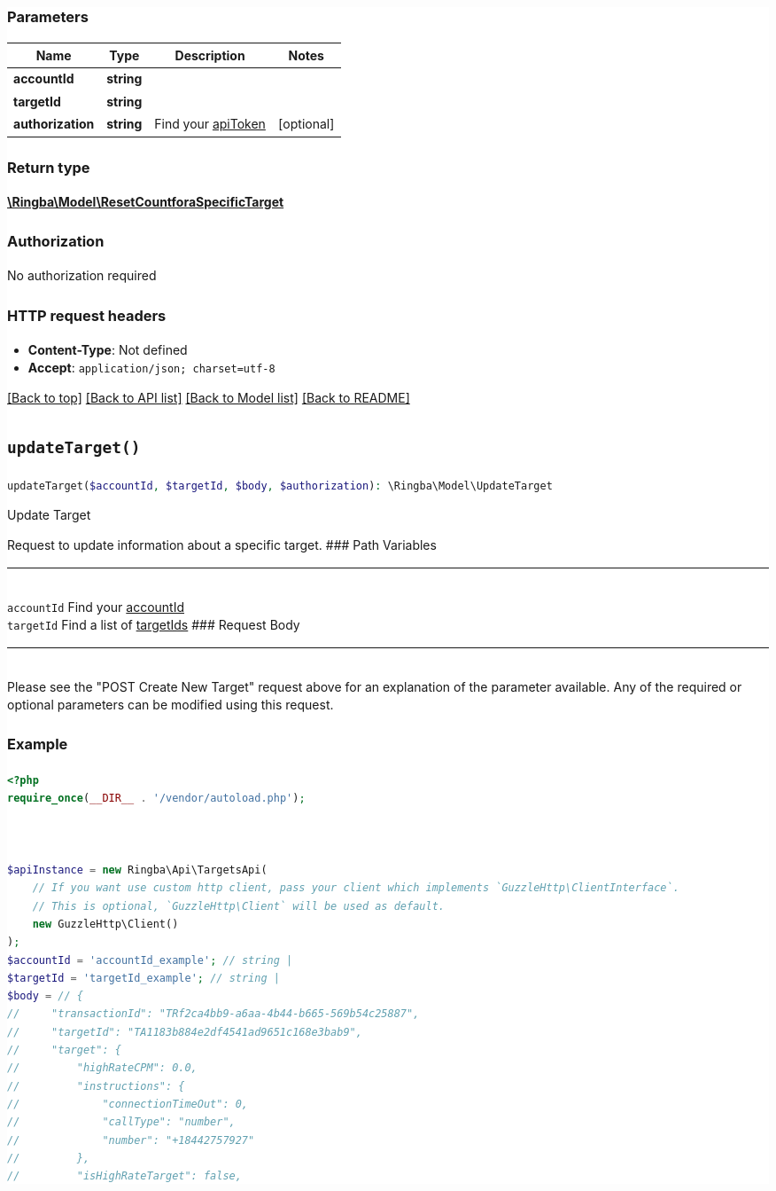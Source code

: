 ### Parameters

Name | Type | Description  | Notes
------------- | ------------- | ------------- | -------------
 **accountId** | **string**|  |
 **targetId** | **string**|  |
 **authorization** | **string**| Find your [apiToken](#get-or-create-api-token) | [optional]

### Return type

[**\Ringba\Model\ResetCountforaSpecificTarget**](../Model/ResetCountforaSpecificTarget.md)

### Authorization

No authorization required

### HTTP request headers

- **Content-Type**: Not defined
- **Accept**: `application/json; charset=utf-8`

[[Back to top]](#) [[Back to API list]](../../README.md#endpoints)
[[Back to Model list]](../../README.md#models)
[[Back to README]](../../README.md)

## `updateTarget()`

```php
updateTarget($accountId, $targetId, $body, $authorization): \Ringba\Model\UpdateTarget
```

Update Target

Request to update information about a specific target.  ### Path Variables <hr> <br>  ``accountId`` Find your [accountId](#get-your-account-information) <br> ``targetId`` Find a list of [targetIds](#get-and-edit-information-about-your-targets)  ### Request Body <hr> <br>  Please see the \"POST Create New Target\" request above for an explanation of the parameter available. Any of the required or optional parameters can be modified using this request.

### Example

```php
<?php
require_once(__DIR__ . '/vendor/autoload.php');



$apiInstance = new Ringba\Api\TargetsApi(
    // If you want use custom http client, pass your client which implements `GuzzleHttp\ClientInterface`.
    // This is optional, `GuzzleHttp\Client` will be used as default.
    new GuzzleHttp\Client()
);
$accountId = 'accountId_example'; // string | 
$targetId = 'targetId_example'; // string | 
$body = // {
//     "transactionId": "TRf2ca4bb9-a6aa-4b44-b665-569b54c25887",
//     "targetId": "TA1183b884e2df4541ad9651c168e3bab9",
//     "target": {
//         "highRateCPM": 0.0,
//         "instructions": {
//             "connectionTimeOut": 0,
//             "callType": "number",
//             "number": "+18442757927"
//         },
//         "isHighRateTarget": false,
```
